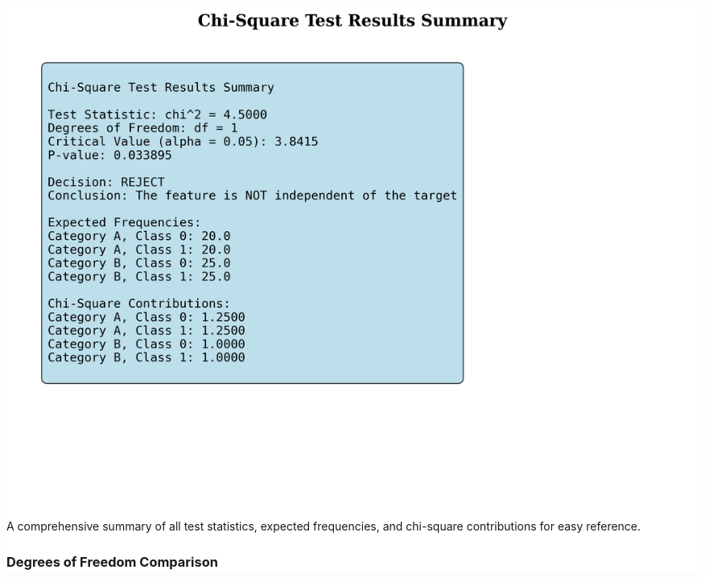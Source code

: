![Test Results Summary](../Images/L8_2_Quiz_6/test_results_summary.png)

A comprehensive summary of all test statistics, expected frequencies, and chi-square contributions for easy reference.

### Degrees of Freedom Comparison